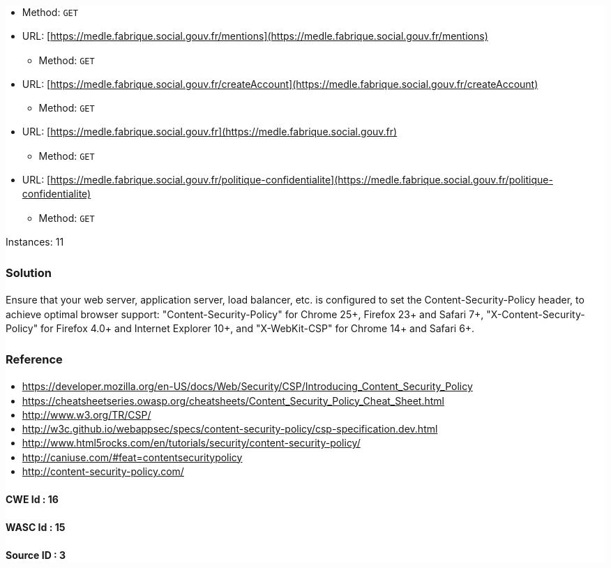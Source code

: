   
  * Method: `GET`
  
  
  
  
* URL: [https://medle.fabrique.social.gouv.fr/mentions](https://medle.fabrique.social.gouv.fr/mentions)
  
  
  * Method: `GET`
  
  
  
  
* URL: [https://medle.fabrique.social.gouv.fr/createAccount](https://medle.fabrique.social.gouv.fr/createAccount)
  
  
  * Method: `GET`
  
  
  
  
* URL: [https://medle.fabrique.social.gouv.fr](https://medle.fabrique.social.gouv.fr)
  
  
  * Method: `GET`
  
  
  
  
* URL: [https://medle.fabrique.social.gouv.fr/politique-confidentialite](https://medle.fabrique.social.gouv.fr/politique-confidentialite)
  
  
  * Method: `GET`
  
  
  
  
Instances: 11
  
### Solution
<p>Ensure that your web server, application server, load balancer, etc. is configured to set the Content-Security-Policy header, to achieve optimal browser support: "Content-Security-Policy" for Chrome 25+, Firefox 23+ and Safari 7+, "X-Content-Security-Policy" for Firefox 4.0+ and Internet Explorer 10+, and "X-WebKit-CSP" for Chrome 14+ and Safari 6+.</p>
  
### Reference
* https://developer.mozilla.org/en-US/docs/Web/Security/CSP/Introducing_Content_Security_Policy
* https://cheatsheetseries.owasp.org/cheatsheets/Content_Security_Policy_Cheat_Sheet.html
* http://www.w3.org/TR/CSP/
* http://w3c.github.io/webappsec/specs/content-security-policy/csp-specification.dev.html
* http://www.html5rocks.com/en/tutorials/security/content-security-policy/
* http://caniuse.com/#feat=contentsecuritypolicy
* http://content-security-policy.com/

  
#### CWE Id : 16
  
#### WASC Id : 15
  
#### Source ID : 3

